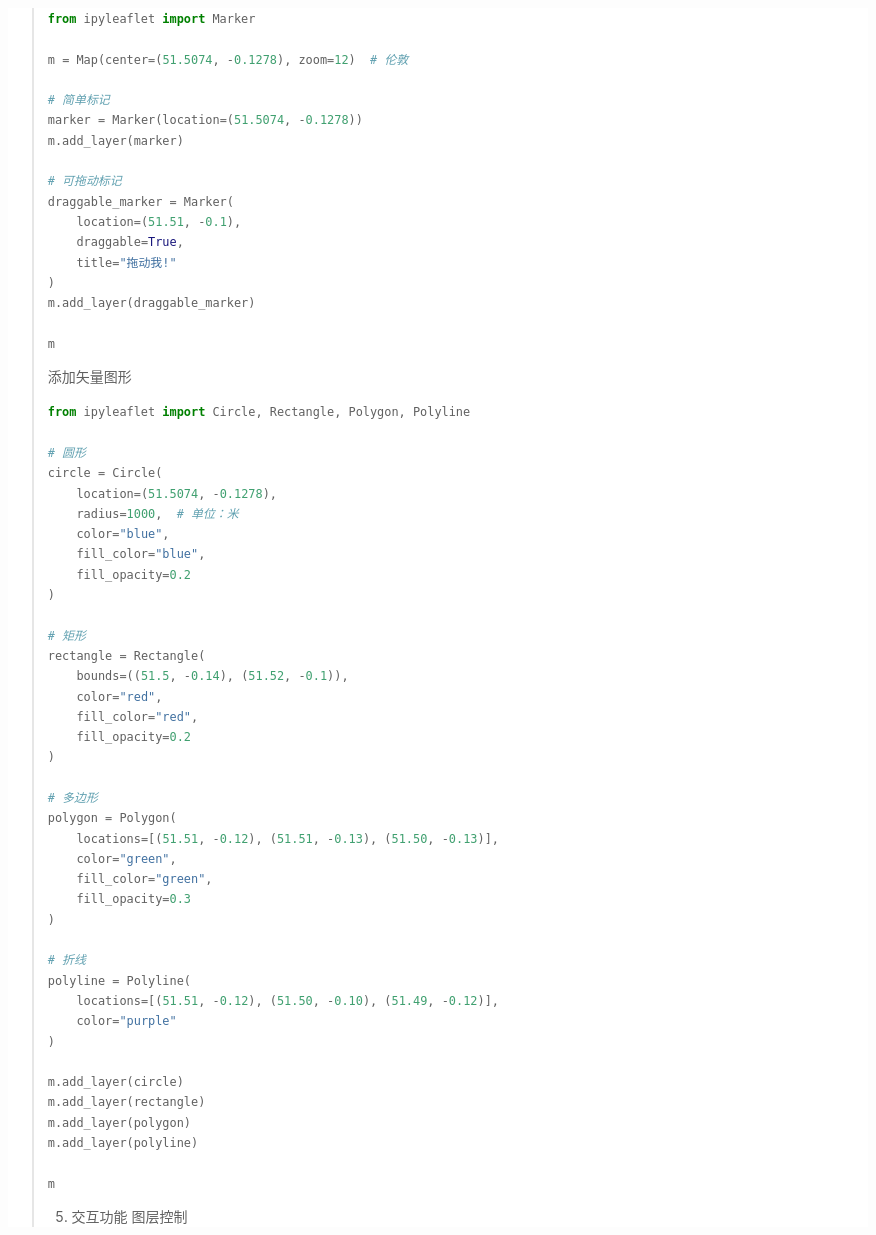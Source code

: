 > ```python
> from ipyleaflet import Marker
> 
> m = Map(center=(51.5074, -0.1278), zoom=12)  # 伦敦
> 
> # 简单标记
> marker = Marker(location=(51.5074, -0.1278))
> m.add_layer(marker)
> 
> # 可拖动标记
> draggable_marker = Marker(
>     location=(51.51, -0.1),
>     draggable=True,
>     title="拖动我!"
> )
> m.add_layer(draggable_marker)
> 
> m
> ```
> 添加矢量图形
> ```python
> from ipyleaflet import Circle, Rectangle, Polygon, Polyline
> 
> # 圆形
> circle = Circle(
>     location=(51.5074, -0.1278),
>     radius=1000,  # 单位：米
>     color="blue",
>     fill_color="blue",
>     fill_opacity=0.2
> )
> 
> # 矩形
> rectangle = Rectangle(
>     bounds=((51.5, -0.14), (51.52, -0.1)),
>     color="red",
>     fill_color="red",
>     fill_opacity=0.2
> )
> 
> # 多边形
> polygon = Polygon(
>     locations=[(51.51, -0.12), (51.51, -0.13), (51.50, -0.13)],
>     color="green",
>     fill_color="green",
>     fill_opacity=0.3
> )
> 
> # 折线
> polyline = Polyline(
>     locations=[(51.51, -0.12), (51.50, -0.10), (51.49, -0.12)],
>     color="purple"
> )
> 
> m.add_layer(circle)
> m.add_layer(rectangle)
> m.add_layer(polygon)
> m.add_layer(polyline)
> 
> m
> ```
> 5. 交互功能
> 图层控制
> ```python